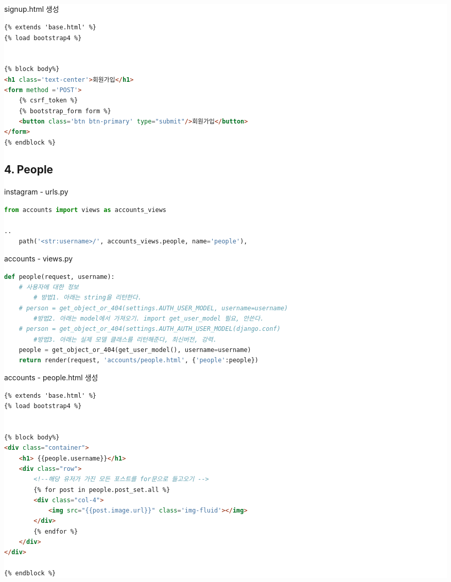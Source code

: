 signup.html 생성 

```html
{% extends 'base.html' %}
{% load bootstrap4 %}


{% block body%}
<h1 class='text-center'>회원가입</h1>
<form method ='POST'>
    {% csrf_token %}
    {% bootstrap_form form %}
    <button class='btn btn-primary' type="submit"/>회원가입</button>
</form>
{% endblock %}
```





##  4. People



instagram - urls.py 

``` python
from accounts import views as accounts_views  

..
    path('<str:username>/', accounts_views.people, name='people'),
```

accounts - views.py

``` python
def people(request, username):
    # 사용자에 대한 정보 
        # 방법1. 아래는 string을 리턴한다. 
    # person = get_object_or_404(settings.AUTH_USER_MODEL, username=username)
        #방법2. 아래는 model에서 가져오기. import get_user_model 필요, 안쓴다.
    # person = get_object_or_404(settings.AUTH_AUTH_USER_MODEL(django.conf)
        #방법3. 아래는 실제 모델 클래스를 리턴해준다, 최신버전, 강력. 
    people = get_object_or_404(get_user_model(), username=username)
    return render(request, 'accounts/people.html', {'people':people})
```

accounts - people.html  생성

``` html
{% extends 'base.html' %}
{% load bootstrap4 %}


{% block body%}
<div class="container">
    <h1> {{people.username}}</h1>
    <div class="row">
        <!--해당 유저가 가진 모든 포스트를 for문으로 들고오기 -->
        {% for post in people.post_set.all %}
        <div class="col-4">
            <img src="{{post.image.url}}" class='img-fluid'></img>
        </div>
        {% endfor %}
    </div>
</div>

{% endblock %}
```
